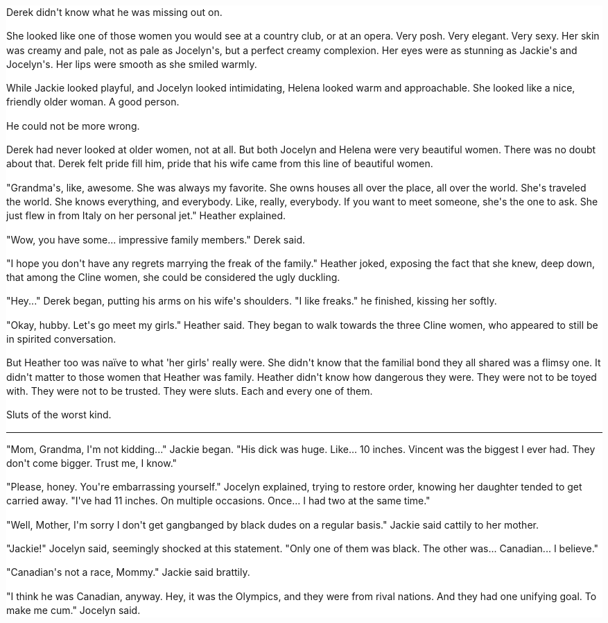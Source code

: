  Derek didn't know what he was missing out on. 

 She looked like one of those women you would see at a country club, or at an opera. Very posh. Very elegant. Very sexy. Her skin was creamy and pale, not as pale as Jocelyn's, but a perfect creamy complexion. Her eyes were as stunning as Jackie's and Jocelyn's. Her lips were smooth as she smiled warmly. 

 While Jackie looked playful, and Jocelyn looked intimidating, Helena looked warm and approachable. She looked like a nice, friendly older woman. A good person. 

 He could not be more wrong. 

 Derek had never looked at older women, not at all. But both Jocelyn and Helena were very beautiful women. There was no doubt about that. Derek felt pride fill him, pride that his wife came from this line of beautiful women. 

 "Grandma's, like, awesome. She was always my favorite. She owns houses all over the place, all over the world. She's traveled the world. She knows everything, and everybody. Like, really, everybody. If you want to meet someone, she's the one to ask. She just flew in from Italy on her personal jet." Heather explained. 

 "Wow, you have some... impressive family members." Derek said. 

 "I hope you don't have any regrets marrying the freak of the family." Heather joked, exposing the fact that she knew, deep down, that among the Cline women, she could be considered the ugly duckling. 

 "Hey..." Derek began, putting his arms on his wife's shoulders. "I like freaks." he finished, kissing her softly. 

 "Okay, hubby. Let's go meet my girls." Heather said. They began to walk towards the three Cline women, who appeared to still be in spirited conversation. 

 But Heather too was naïve to what 'her girls' really were. She didn't know that the familial bond they all shared was a flimsy one. It didn't matter to those women that Heather was family. Heather didn't know how dangerous they were. They were not to be toyed with. They were not to be trusted. They were sluts. Each and every one of them. 

 Sluts of the worst kind. 

 ********** 

 "Mom, Grandma, I'm not kidding..." Jackie began. "His dick was huge. Like... 10 inches. Vincent was the biggest I ever had. They don't come bigger. Trust me, I know." 

 "Please, honey. You're embarrassing yourself." Jocelyn explained, trying to restore order, knowing her daughter tended to get carried away. "I've had 11 inches. On multiple occasions. Once... I had two at the same time." 

 "Well, Mother, I'm sorry I don't get gangbanged by black dudes on a regular basis." Jackie said cattily to her mother. 

 "Jackie!" Jocelyn said, seemingly shocked at this statement. "Only one of them was black. The other was... Canadian... I believe." 

 "Canadian's not a race, Mommy." Jackie said brattily. 

 "I think he was Canadian, anyway. Hey, it was the Olympics, and they were from rival nations. And they had one unifying goal. To make me cum." Jocelyn said. 
